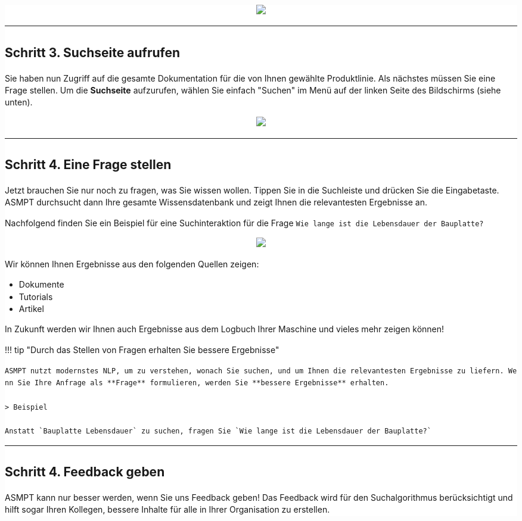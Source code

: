 <p align="center"><img src="https://i.imgur.com/TfkKWZ3.gif" width="100%"></p>

---

## Schritt 3. Suchseite aufrufen

Sie haben nun Zugriff auf die gesamte Dokumentation für die von Ihnen gewählte Produktlinie. Als nächstes müssen Sie eine Frage stellen. Um die **Suchseite** aufzurufen, wählen Sie einfach "Suchen" im Menü auf der linken Seite des Bildschirms (siehe unten).

<p align="center"><img src="https://i.imgur.com/Rtijifl.gif" width="100%"></p>

---


## Schritt 4. Eine Frage stellen

Jetzt brauchen Sie nur noch zu fragen, was Sie wissen wollen. Tippen Sie in die Suchleiste und drücken Sie die Eingabetaste. ASMPT durchsucht dann Ihre gesamte Wissensdatenbank und zeigt Ihnen die relevantesten Ergebnisse an.

Nachfolgend finden Sie ein Beispiel für eine Suchinteraktion für die Frage `Wie lange ist die Lebensdauer der Bauplatte?`

<p align="center"><img src="https://i.imgur.com/HI3nVYq.gif
" width="70%"></p>

Wir können Ihnen Ergebnisse aus den folgenden Quellen zeigen:

- Dokumente
- Tutorials
- Artikel

In Zukunft werden wir Ihnen auch Ergebnisse aus dem Logbuch Ihrer Maschine und vieles mehr zeigen können!

!!! tip "Durch das Stellen von Fragen erhalten Sie bessere Ergebnisse"

    ASMPT nutzt modernstes NLP, um zu verstehen, wonach Sie suchen, und um Ihnen die relevantesten Ergebnisse zu liefern. Wenn Sie Ihre Anfrage als **Frage** formulieren, werden Sie **bessere Ergebnisse** erhalten.

    > Beispiel

    Anstatt `Bauplatte Lebensdauer` zu suchen, fragen Sie `Wie lange ist die Lebensdauer der Bauplatte?`

---

## Schritt 4. Feedback geben

ASMPT kann nur besser werden, wenn Sie uns Feedback geben! Das Feedback wird für den Suchalgorithmus berücksichtigt und hilft sogar Ihren Kollegen, bessere Inhalte für alle in Ihrer Organisation zu erstellen.
